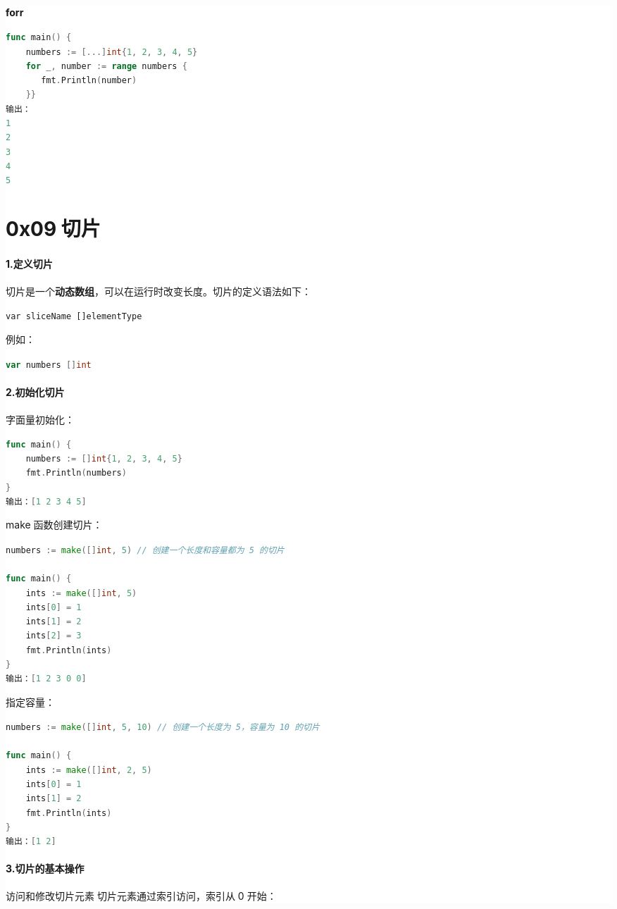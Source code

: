 ```go
```
**forr**
```go
func main() {  
    numbers := [...]int{1, 2, 3, 4, 5}  
    for _, number := range numbers {  
       fmt.Println(number)  
    }}
输出：
1
2
3
4
5
```
# 0x09 切片
#### 1.定义切⽚
切⽚是⼀个**动态数组**，可以在运⾏时改变⻓度。切⽚的定义语法如下：
```
var sliceName []elementType
```
例如：
```go
var numbers []int
```
#### 2.初始化切⽚
字⾯量初始化：
```go
func main() {  
    numbers := []int{1, 2, 3, 4, 5}  
    fmt.Println(numbers)  
}
输出：[1 2 3 4 5]
```
make 函数创建切⽚：
```go
numbers := make([]int, 5) // 创建⼀个⻓度和容量都为 5 的切⽚

func main() {  
    ints := make([]int, 5)  
    ints[0] = 1  
    ints[1] = 2  
    ints[2] = 3  
    fmt.Println(ints)  
}
输出：[1 2 3 0 0]
```
指定容量：
```go
numbers := make([]int, 5, 10) // 创建⼀个⻓度为 5，容量为 10 的切⽚

func main() {  
    ints := make([]int, 2, 5)  
    ints[0] = 1  
    ints[1] = 2  
    fmt.Println(ints)  
}
输出：[1 2]
```
#### 3.切⽚的基本操作
访问和修改切⽚元素
切⽚元素通过索引访问，索引从 0 开始：
```go
```